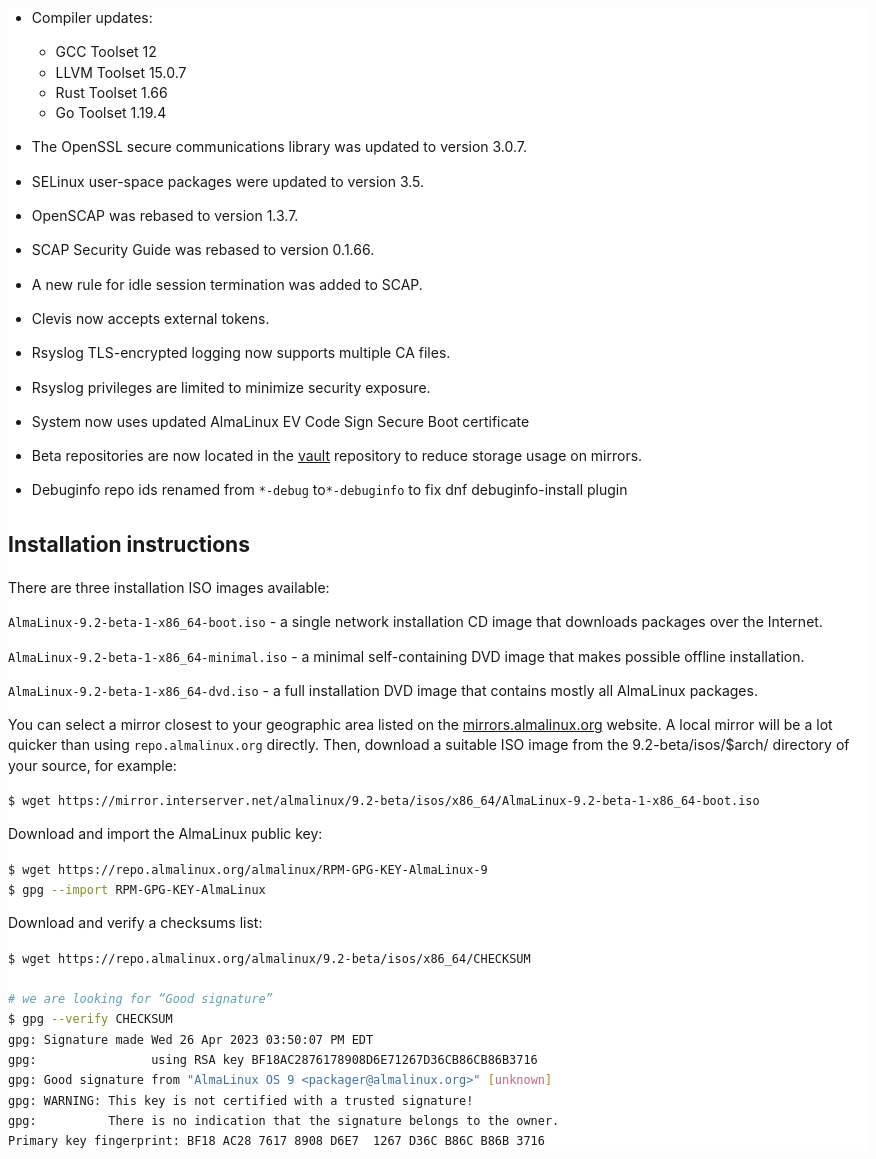 - Compiler updates:
  - GCC Toolset 12
  - LLVM Toolset 15.0.7
  - Rust Toolset 1.66
  - Go Toolset 1.19.4

- The OpenSSL secure communications library was updated to version 3.0.7.
- SELinux user-space packages were updated to version 3.5.
- OpenSCAP was rebased to version 1.3.7.
- SCAP Security Guide was rebased to version 0.1.66.
- A new rule for idle session termination was added to SCAP.
- Clevis now accepts external tokens.
- Rsyslog TLS-encrypted logging now supports multiple CA files.
- Rsyslog privileges are limited to minimize security exposure.
- System now uses updated AlmaLinux EV Code Sign Secure Boot certificate
- Beta repositories are now located in the [vault](https://repo.almalinux.org/vault/9.2-beta/) repository to reduce storage usage on mirrors.
- Debuginfo repo ids renamed from `*-debug` to`*-debuginfo` to fix dnf debuginfo-install plugin

## Installation instructions

There are three installation ISO images available:

`AlmaLinux-9.2-beta-1-x86_64-boot.iso` - a single network installation CD image that downloads packages over the Internet.

`AlmaLinux-9.2-beta-1-x86_64-minimal.iso` - a minimal self-containing DVD image that makes possible offline installation.

`AlmaLinux-9.2-beta-1-x86_64-dvd.iso` - a full installation DVD image that contains mostly all AlmaLinux packages.

You can select a mirror closest to your geographic area listed on the [mirrors.almalinux.org](https://mirrors.almalinux.org) website. A local mirror will be a lot quicker than using `repo.almalinux.org` directly. Then, download a suitable ISO image from the 9.2-beta/isos/$arch/ directory of your source, for example:

```bash
$ wget https://mirror.interserver.net/almalinux/9.2-beta/isos/x86_64/AlmaLinux-9.2-beta-1-x86_64-boot.iso
```

Download and import the AlmaLinux public key:

```bash
$ wget https://repo.almalinux.org/almalinux/RPM-GPG-KEY-AlmaLinux-9
$ gpg --import RPM-GPG-KEY-AlmaLinux
```

Download and verify a checksums list:

```bash
$ wget https://repo.almalinux.org/almalinux/9.2-beta/isos/x86_64/CHECKSUM

# we are looking for “Good signature”
$ gpg --verify CHECKSUM
gpg: Signature made Wed 26 Apr 2023 03:50:07 PM EDT
gpg:                using RSA key BF18AC2876178908D6E71267D36CB86CB86B3716
gpg: Good signature from "AlmaLinux OS 9 <packager@almalinux.org>" [unknown]
gpg: WARNING: This key is not certified with a trusted signature!
gpg:          There is no indication that the signature belongs to the owner.
Primary key fingerprint: BF18 AC28 7617 8908 D6E7  1267 D36C B86C B86B 3716
```
